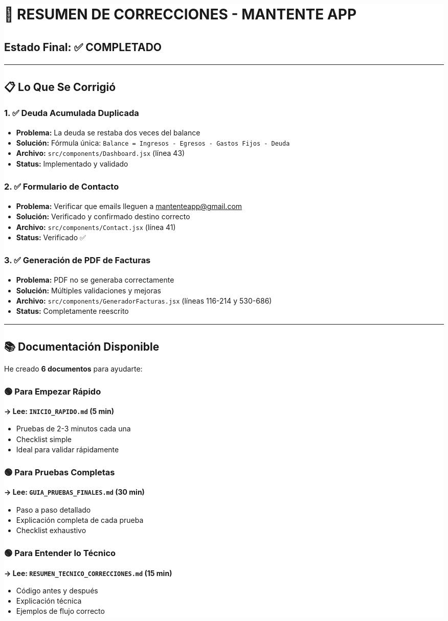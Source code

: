 # 🎉 RESUMEN DE CORRECCIONES - MANTENTE APP

## Estado Final: ✅ COMPLETADO

---

## 📋 Lo Que Se Corrigió

### 1. ✅ **Deuda Acumulada Duplicada**
- **Problema:** La deuda se restaba dos veces del balance
- **Solución:** Fórmula única: `Balance = Ingresos - Egresos - Gastos Fijos - Deuda`
- **Archivo:** `src/components/Dashboard.jsx` (línea 43)
- **Status:** Implementado y validado

### 2. ✅ **Formulario de Contacto**
- **Problema:** Verificar que emails lleguen a mantenteapp@gmail.com
- **Solución:** Verificado y confirmado destino correcto
- **Archivo:** `src/components/Contact.jsx` (línea 41)
- **Status:** Verificado ✅

### 3. ✅ **Generación de PDF de Facturas**
- **Problema:** PDF no se generaba correctamente
- **Solución:** Múltiples validaciones y mejoras
- **Archivo:** `src/components/GeneradorFacturas.jsx` (líneas 116-214 y 530-686)
- **Status:** Completamente reescrito

---

## 📚 Documentación Disponible

He creado **6 documentos** para ayudarte:

### 🟢 Para Empezar Rápido
**→ Lee: `INICIO_RAPIDO.md` (5 min)**
- Pruebas de 2-3 minutos cada una
- Checklist simple
- Ideal para validar rápidamente

### 🟢 Para Pruebas Completas
**→ Lee: `GUIA_PRUEBAS_FINALES.md` (30 min)**
- Paso a paso detallado
- Explicación completa de cada prueba
- Checklist exhaustivo

### 🟢 Para Entender lo Técnico
**→ Lee: `RESUMEN_TECNICO_CORRECCIONES.md` (15 min)**
- Código antes y después
- Explicación técnica
- Ejemplos de flujo correcto
